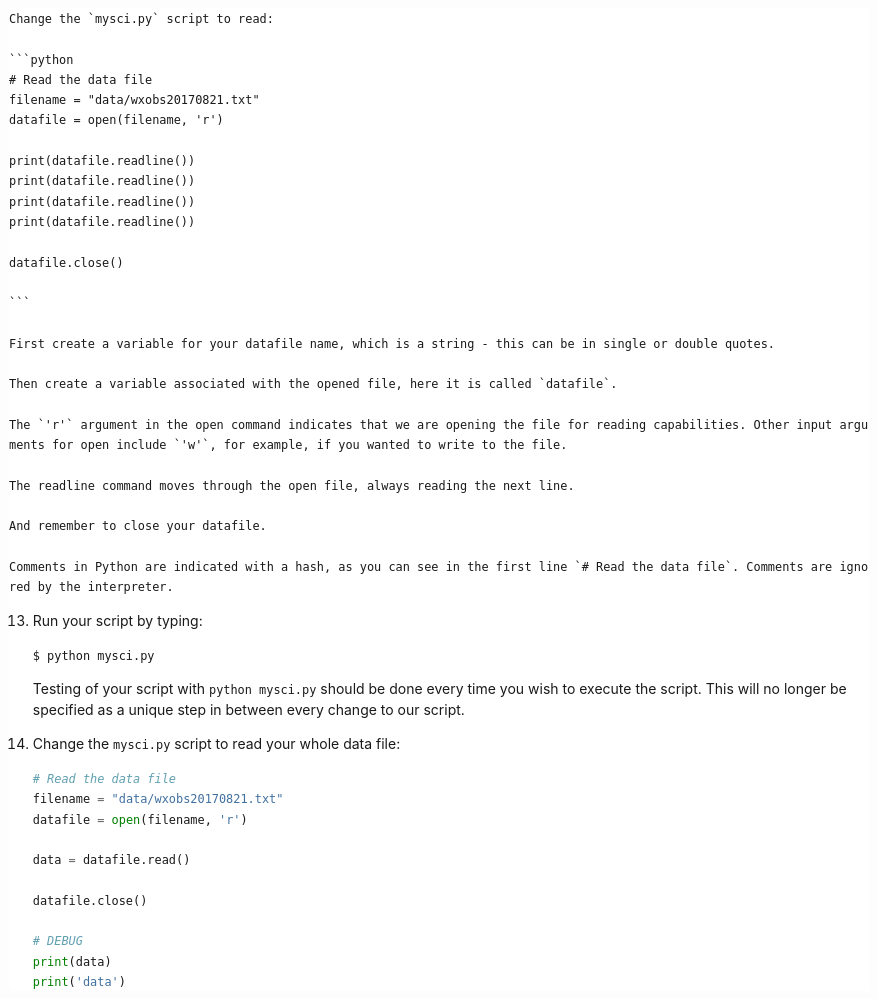     Change the `mysci.py` script to read:

    ```python
    # Read the data file
    filename = "data/wxobs20170821.txt"
    datafile = open(filename, 'r')

    print(datafile.readline())
    print(datafile.readline())
    print(datafile.readline())
    print(datafile.readline())

    datafile.close()

    ```

    First create a variable for your datafile name, which is a string - this can be in single or double quotes.

    Then create a variable associated with the opened file, here it is called `datafile`.

    The `'r'` argument in the open command indicates that we are opening the file for reading capabilities. Other input arguments for open include `'w'`, for example, if you wanted to write to the file.

    The readline command moves through the open file, always reading the next line.

    And remember to close your datafile.

    Comments in Python are indicated with a hash, as you can see in the first line `# Read the data file`. Comments are ignored by the interpreter.

13. Run your script by typing:

    ```
    $ python mysci.py
    ```

    Testing of your script with `python mysci.py` should be done every time you wish to execute the script. This will no longer be specified as a unique step in between every change to our script.

14. Change the `mysci.py` script to read your whole data file:

    ```python
    # Read the data file
    filename = "data/wxobs20170821.txt"
    datafile = open(filename, 'r')

    data = datafile.read()

    datafile.close()

    # DEBUG
    print(data)
    print('data')
    ```
